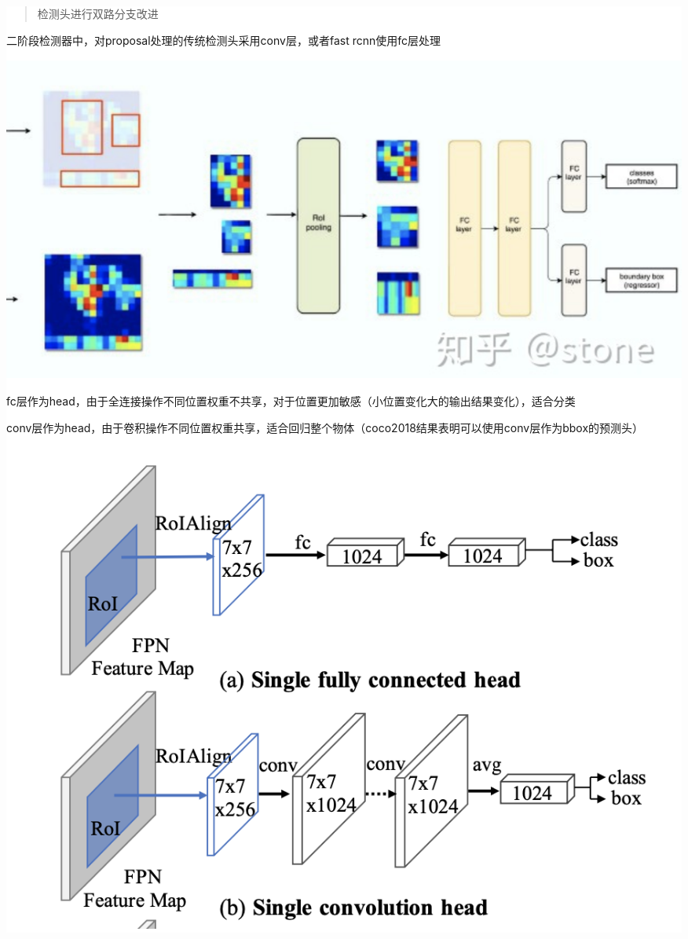 > 检测头进行双路分支改进

二阶段检测器中，对proposal处理的传统检测头采用conv层，或者fast rcnn使用fc层处理

![image-20200706183720979](Figures/image-20200706183720979.png)

fc层作为head，由于全连接操作不同位置权重不共享，对于位置更加敏感（小位置变化大的输出结果变化），适合分类

conv层作为head，由于卷积操作不同位置权重共享，适合回归整个物体（coco2018结果表明可以使用conv层作为bbox的预测头）

![image-20200706185341027](Figures/image-20200706185341027.png)
